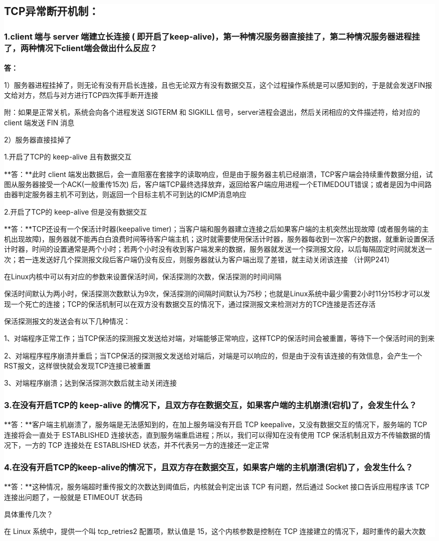 





## TCP异常断开机制：

### 1.client 端与 server 端建立长连接 ( 即开启了keep-alive)，第一种情况服务器直接挂了，第二种情况服务器进程挂了，两种情况下client端会做出什么反应？

**答：**

1）服务器进程挂掉了，则无论有没有开启长连接，且也无论双方有没有数据交互，这个过程操作系统是可以感知到的，于是就会发送FIN报文给对方，然后与对方进行TCP四次挥手断开连接

附：如果是正常关机，系统会向各个进程发送 SIGTERM 和 SIGKILL 信号，server进程会退出，然后关闭相应的文件描述符，给对应的 client 端发送 FIN 消息

2）服务器直接挂掉了

1.开启了TCP的 keep-alive 且有数据交互

**答：**此时 client 端发出数据后，会一直阻塞在套接字的读取响应，但是由于服务器主机已经崩溃，TCP客户端会持续重传数据分组，试图从服务器接受一个ACK(一般重传15次) 后，客户端TCP最终选择放弃，返回给客户端应用进程一个ETIMEDOUT错误；或者是因为中间路由器判定服务器主机不可到达，则返回一个目标主机不可到达的ICMP消息响应

2.开启了TCP的 keep-alive 但是没有数据交互

**答：**TCP还设有一个保活计时器(keepalive timer)；当客户端和服务器建立连接之后如果客户端的主机突然出现故障 (或者服务端的主机出现故障)，服务器就不能再白白浪费时间等待客户端主机；这时就需要使用保活计时器，服务器每收到一次客户的数据，就重新设置保活计时器，时间的设置通常是两个小时；若两个小时没有收到客户端发来的数据，服务器就发送一个探测报文段，以后每隔固定时间就发送一次；若一连发送好几个探测报文段后客户端仍没有反应，则服务器就认为客户端出现了差错，就主动关闭该连接     （计网P241）

在Linux内核中可以有对应的参数来设置保活时间，保活探测的次数，保活探测的时间间隔

保活时间默认为两小时，保活探测次数默认为9次，保活探测的间隔时间默认为75秒；也就是Linux系统中最少需要2小时11分15秒才可以发现一个死亡的连接；TCP的保活机制可以在双方没有数据交互的情况下，通过探测报文来检测对方的TCP连接是否还存活

保活探测报文的发送会有以下几种情况：

1、对端程序正常工作；当TCP保活的探测报文发送给对端，对端能够正常响应，这样TCP的保活时间会被重置，等待下一个保活时间的到来

2、对端程序程序崩溃并重启；当TCP保活的探测报文发送给对端后，对端是可以响应的，但是由于没有该连接的有效信息，会产生一个RST报文，这样很快就会发现TCP连接已被重置

3、对端程序崩溃；达到保活探测次数后就主动关闭连接



### 3.在没有开启TCP的 keep-alive 的情况下，且**双方存在数据交互**，如果客户端的主机崩溃(宕机)了，会发生什么？

**答：**客户端主机崩溃了，服务端是无法感知到的，在加上服务端没有开启 TCP keepalive，又没有数据交互的情况下，服务端的 TCP 连接将会一直处于 ESTABLISHED 连接状态，直到服务端重启进程；所以，我们可以得知在没有使用 TCP 保活机制且双方不传输数据的情况下，一方的 TCP 连接处在 ESTABLISHED 状态，并不代表另一方的连接还一定正常



### 4.在没有开启TCP的keep-alive的情况下，且**双方存在数据交互**，如果客户端的主机崩溃(宕机)了，会发生什么？

**答：**这种情况，服务端超时重传报文的次数达到阈值后，内核就会判定出该 TCP 有问题，然后通过 Socket 接口告诉应用程序该 TCP 连接出问题了，一般就是 ETIMEOUT 状态码

具体重传几次？

在 Linux 系统中，提供一个叫 tcp_retries2 配置项，默认值是 15，这个内核参数是控制在 TCP 连接建立的情况下，超时重传的最大次数

